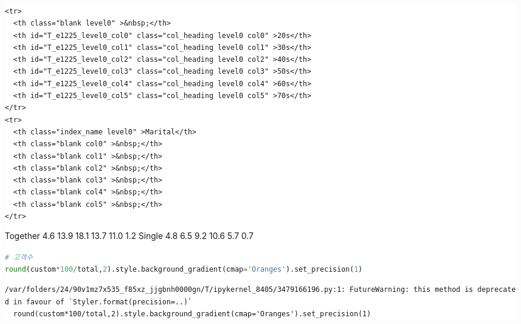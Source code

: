     <tr>
      <th class="blank level0" >&nbsp;</th>
      <th id="T_e1225_level0_col0" class="col_heading level0 col0" >20s</th>
      <th id="T_e1225_level0_col1" class="col_heading level0 col1" >30s</th>
      <th id="T_e1225_level0_col2" class="col_heading level0 col2" >40s</th>
      <th id="T_e1225_level0_col3" class="col_heading level0 col3" >50s</th>
      <th id="T_e1225_level0_col4" class="col_heading level0 col4" >60s</th>
      <th id="T_e1225_level0_col5" class="col_heading level0 col5" >70s</th>
    </tr>
    <tr>
      <th class="index_name level0" >Marital</th>
      <th class="blank col0" >&nbsp;</th>
      <th class="blank col1" >&nbsp;</th>
      <th class="blank col2" >&nbsp;</th>
      <th class="blank col3" >&nbsp;</th>
      <th class="blank col4" >&nbsp;</th>
      <th class="blank col5" >&nbsp;</th>
    </tr>
  </thead>
  <tbody>
    <tr>
      <th id="T_e1225_level0_row0" class="row_heading level0 row0" >Together</th>
      <td id="T_e1225_row0_col0" class="data row0 col0" >4.6</td>
      <td id="T_e1225_row0_col1" class="data row0 col1" >13.9</td>
      <td id="T_e1225_row0_col2" class="data row0 col2" >18.1</td>
      <td id="T_e1225_row0_col3" class="data row0 col3" >13.7</td>
      <td id="T_e1225_row0_col4" class="data row0 col4" >11.0</td>
      <td id="T_e1225_row0_col5" class="data row0 col5" >1.2</td>
    </tr>
    <tr>
      <th id="T_e1225_level0_row1" class="row_heading level0 row1" >Single</th>
      <td id="T_e1225_row1_col0" class="data row1 col0" >4.8</td>
      <td id="T_e1225_row1_col1" class="data row1 col1" >6.5</td>
      <td id="T_e1225_row1_col2" class="data row1 col2" >9.2</td>
      <td id="T_e1225_row1_col3" class="data row1 col3" >10.6</td>
      <td id="T_e1225_row1_col4" class="data row1 col4" >5.7</td>
      <td id="T_e1225_row1_col5" class="data row1 col5" >0.7</td>
    </tr>
  </tbody>
</table>





```python
# 고객수
round(custom*100/total,2).style.background_gradient(cmap='Oranges').set_precision(1)
```

    /var/folders/24/90v1mz7x535_f85xz_jjgbnh0000gn/T/ipykernel_8405/3479166196.py:1: FutureWarning: this method is deprecated in favour of `Styler.format(precision=..)`
      round(custom*100/total,2).style.background_gradient(cmap='Oranges').set_precision(1)

